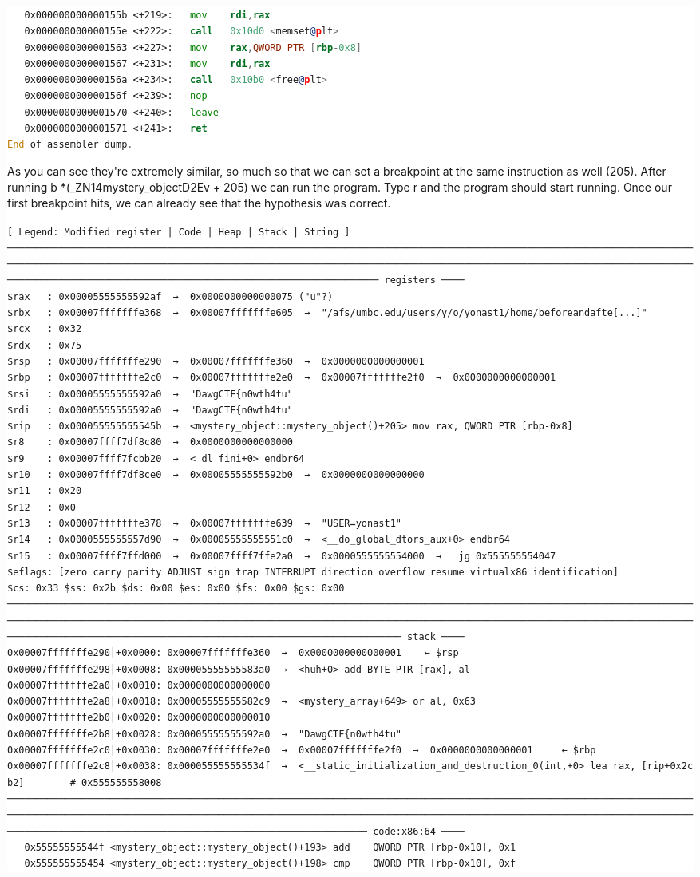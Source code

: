 ```asm
   0x000000000000155b <+219>:   mov    rdi,rax
   0x000000000000155e <+222>:   call   0x10d0 <memset@plt>
   0x0000000000001563 <+227>:   mov    rax,QWORD PTR [rbp-0x8]
   0x0000000000001567 <+231>:   mov    rdi,rax
   0x000000000000156a <+234>:   call   0x10b0 <free@plt>
   0x000000000000156f <+239>:   nop
   0x0000000000001570 <+240>:   leave
   0x0000000000001571 <+241>:   ret
End of assembler dump.
```

As you can see they're extremely similar, so much so that we can set a breakpoint at the same instruction as well (205). After running b \*(\_ZN14mystery\_objectD2Ev + 205) we can run the program. Type r and the program should start running. Once our first breakpoint hits, we can already see that the hypothesis was correct.

```
[ Legend: Modified register | Code | Heap | Stack | String ]
───────────────────────────────────────────────────────────────────────────────────────────────────────────────────────────────────────────────────────────────────────────────────────────────────────────────────────────────────────────────────────────────────────────────────────────────────────────────── registers ────
$rax   : 0x00005555555592af  →  0x0000000000000075 ("u"?)
$rbx   : 0x00007fffffffe368  →  0x00007fffffffe605  →  "/afs/umbc.edu/users/y/o/yonast1/home/beforeandafte[...]"
$rcx   : 0x32
$rdx   : 0x75
$rsp   : 0x00007fffffffe290  →  0x00007fffffffe360  →  0x0000000000000001
$rbp   : 0x00007fffffffe2c0  →  0x00007fffffffe2e0  →  0x00007fffffffe2f0  →  0x0000000000000001
$rsi   : 0x00005555555592a0  →  "DawgCTF{n0wth4tu"
$rdi   : 0x00005555555592a0  →  "DawgCTF{n0wth4tu"
$rip   : 0x000055555555545b  →  <mystery_object::mystery_object()+205> mov rax, QWORD PTR [rbp-0x8]
$r8    : 0x00007ffff7df8c80  →  0x0000000000000000
$r9    : 0x00007ffff7fcbb20  →  <_dl_fini+0> endbr64
$r10   : 0x00007ffff7df8ce0  →  0x00005555555592b0  →  0x0000000000000000
$r11   : 0x20
$r12   : 0x0
$r13   : 0x00007fffffffe378  →  0x00007fffffffe639  →  "USER=yonast1"
$r14   : 0x0000555555557d90  →  0x00005555555551c0  →  <__do_global_dtors_aux+0> endbr64
$r15   : 0x00007ffff7ffd000  →  0x00007ffff7ffe2a0  →  0x0000555555554000  →   jg 0x555555554047
$eflags: [zero carry parity ADJUST sign trap INTERRUPT direction overflow resume virtualx86 identification]
$cs: 0x33 $ss: 0x2b $ds: 0x00 $es: 0x00 $fs: 0x00 $gs: 0x00
───────────────────────────────────────────────────────────────────────────────────────────────────────────────────────────────────────────────────────────────────────────────────────────────────────────────────────────────────────────────────────────────────────────────────────────────────────────────────── stack ────
0x00007fffffffe290│+0x0000: 0x00007fffffffe360  →  0x0000000000000001    ← $rsp
0x00007fffffffe298│+0x0008: 0x00005555555583a0  →  <huh+0> add BYTE PTR [rax], al
0x00007fffffffe2a0│+0x0010: 0x0000000000000000
0x00007fffffffe2a8│+0x0018: 0x00005555555582c9  →  <mystery_array+649> or al, 0x63
0x00007fffffffe2b0│+0x0020: 0x0000000000000010
0x00007fffffffe2b8│+0x0028: 0x00005555555592a0  →  "DawgCTF{n0wth4tu"
0x00007fffffffe2c0│+0x0030: 0x00007fffffffe2e0  →  0x00007fffffffe2f0  →  0x0000000000000001     ← $rbp
0x00007fffffffe2c8│+0x0038: 0x000055555555534f  →  <__static_initialization_and_destruction_0(int,+0> lea rax, [rip+0x2cb2]        # 0x555555558008
─────────────────────────────────────────────────────────────────────────────────────────────────────────────────────────────────────────────────────────────────────────────────────────────────────────────────────────────────────────────────────────────────────────────────────────────────────────────── code:x86:64 ────
   0x55555555544f <mystery_object::mystery_object()+193> add    QWORD PTR [rbp-0x10], 0x1
   0x555555555454 <mystery_object::mystery_object()+198> cmp    QWORD PTR [rbp-0x10], 0xf
```